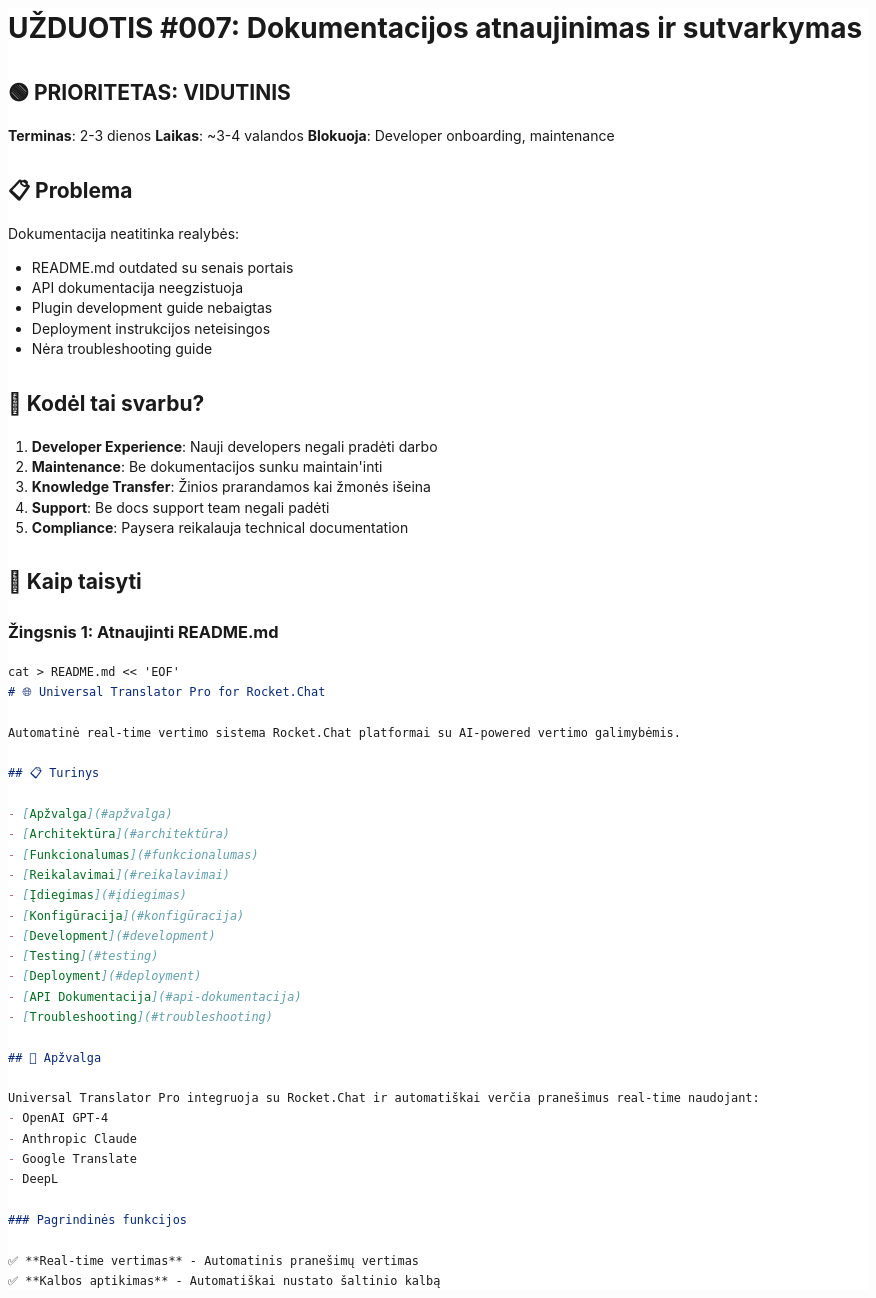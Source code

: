 # UŽDUOTIS #007: Dokumentacijos atnaujinimas ir sutvarkymas

## 🟢 PRIORITETAS: VIDUTINIS
**Terminas**: 2-3 dienos
**Laikas**: ~3-4 valandos
**Blokuoja**: Developer onboarding, maintenance

## 📋 Problema

Dokumentacija neatitinka realybės:
- README.md outdated su senais portais
- API dokumentacija neegzistuoja
- Plugin development guide nebaigtas
- Deployment instrukcijos neteisingos
- Nėra troubleshooting guide

## 🎯 Kodėl tai svarbu?

1. **Developer Experience**: Nauji developers negali pradėti darbo
2. **Maintenance**: Be dokumentacijos sunku maintain'inti
3. **Knowledge Transfer**: Žinios prarandamos kai žmonės išeina
4. **Support**: Be docs support team negali padėti
5. **Compliance**: Paysera reikalauja technical documentation

## 🔧 Kaip taisyti

### Žingsnis 1: Atnaujinti README.md

```markdown
cat > README.md << 'EOF'
# 🌐 Universal Translator Pro for Rocket.Chat

Automatinė real-time vertimo sistema Rocket.Chat platformai su AI-powered vertimo galimybėmis.

## 📋 Turinys

- [Apžvalga](#apžvalga)
- [Architektūra](#architektūra)
- [Funkcionalumas](#funkcionalumas)
- [Reikalavimai](#reikalavimai)
- [Įdiegimas](#įdiegimas)
- [Konfigūracija](#konfigūracija)
- [Development](#development)
- [Testing](#testing)
- [Deployment](#deployment)
- [API Dokumentacija](#api-dokumentacija)
- [Troubleshooting](#troubleshooting)

## 🎯 Apžvalga

Universal Translator Pro integruoja su Rocket.Chat ir automatiškai verčia pranešimus real-time naudojant:
- OpenAI GPT-4
- Anthropic Claude
- Google Translate
- DeepL

### Pagrindinės funkcijos

✅ **Real-time vertimas** - Automatinis pranešimų vertimas
✅ **Kalbos aptikimas** - Automatiškai nustato šaltinio kalbą
```